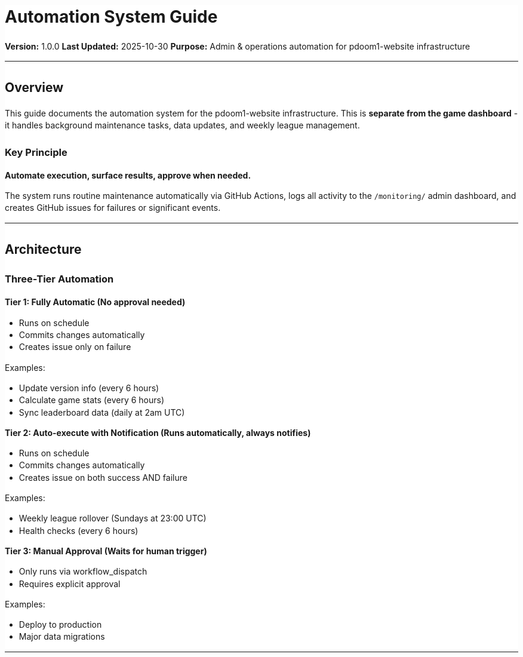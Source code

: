 # Automation System Guide

**Version:** 1.0.0
**Last Updated:** 2025-10-30
**Purpose:** Admin & operations automation for pdoom1-website infrastructure

---

## Overview

This guide documents the automation system for the pdoom1-website infrastructure. This is **separate from the game dashboard** - it handles background maintenance tasks, data updates, and weekly league management.

### Key Principle

**Automate execution, surface results, approve when needed.**

The system runs routine maintenance automatically via GitHub Actions, logs all activity to the `/monitoring/` admin dashboard, and creates GitHub issues for failures or significant events.

---

## Architecture

### Three-Tier Automation

**Tier 1: Fully Automatic (No approval needed)**
- Runs on schedule
- Commits changes automatically
- Creates issue only on failure

Examples:
- Update version info (every 6 hours)
- Calculate game stats (every 6 hours)
- Sync leaderboard data (daily at 2am UTC)

**Tier 2: Auto-execute with Notification (Runs automatically, always notifies)**
- Runs on schedule
- Commits changes automatically
- Creates issue on both success AND failure

Examples:
- Weekly league rollover (Sundays at 23:00 UTC)
- Health checks (every 6 hours)

**Tier 3: Manual Approval (Waits for human trigger)**
- Only runs via workflow_dispatch
- Requires explicit approval

Examples:
- Deploy to production
- Major data migrations

---